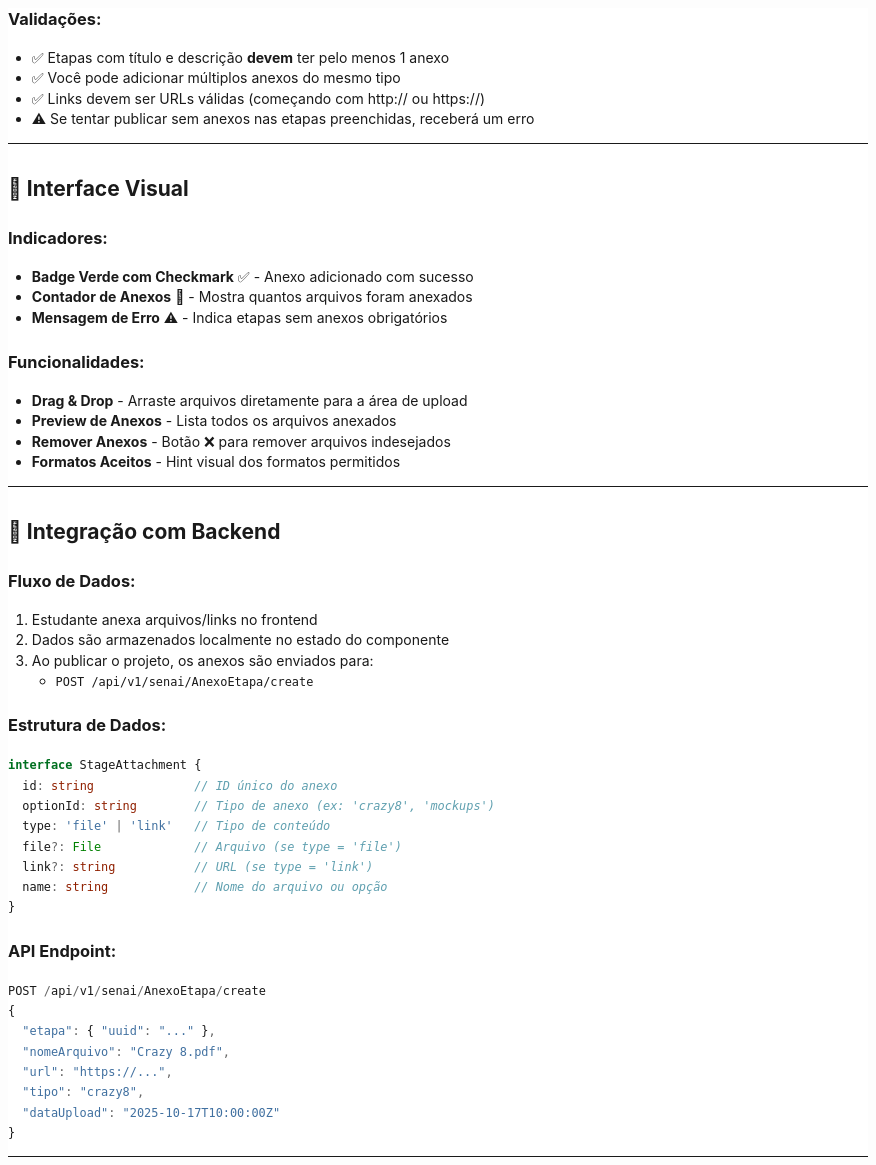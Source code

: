 ### **Validações:**

- ✅ Etapas com título e descrição **devem** ter pelo menos 1 anexo
- ✅ Você pode adicionar múltiplos anexos do mesmo tipo
- ✅ Links devem ser URLs válidas (começando com http:// ou https://)
- ⚠️ Se tentar publicar sem anexos nas etapas preenchidas, receberá um erro

---

## 🎨 Interface Visual

### **Indicadores:**

- **Badge Verde com Checkmark** ✅ - Anexo adicionado com sucesso
- **Contador de Anexos** 📎 - Mostra quantos arquivos foram anexados
- **Mensagem de Erro** ⚠️ - Indica etapas sem anexos obrigatórios

### **Funcionalidades:**

- **Drag & Drop** - Arraste arquivos diretamente para a área de upload
- **Preview de Anexos** - Lista todos os arquivos anexados
- **Remover Anexos** - Botão ❌ para remover arquivos indesejados
- **Formatos Aceitos** - Hint visual dos formatos permitidos

---

## 🔌 Integração com Backend

### **Fluxo de Dados:**

1. Estudante anexa arquivos/links no frontend
2. Dados são armazenados localmente no estado do componente
3. Ao publicar o projeto, os anexos são enviados para:
   - `POST /api/v1/senai/AnexoEtapa/create`

### **Estrutura de Dados:**

```typescript
interface StageAttachment {
  id: string              // ID único do anexo
  optionId: string        // Tipo de anexo (ex: 'crazy8', 'mockups')
  type: 'file' | 'link'   // Tipo de conteúdo
  file?: File             // Arquivo (se type = 'file')
  link?: string           // URL (se type = 'link')
  name: string            // Nome do arquivo ou opção
}
```

### **API Endpoint:**

```typescript
POST /api/v1/senai/AnexoEtapa/create
{
  "etapa": { "uuid": "..." },
  "nomeArquivo": "Crazy 8.pdf",
  "url": "https://...",
  "tipo": "crazy8",
  "dataUpload": "2025-10-17T10:00:00Z"
}
```

---